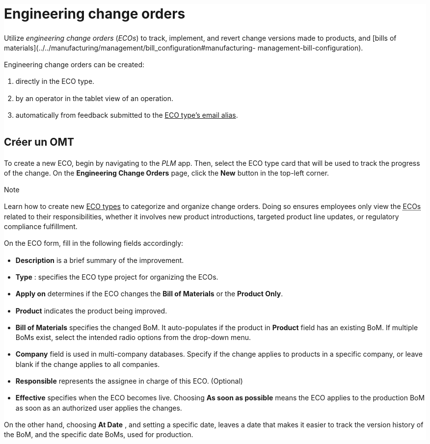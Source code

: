 # Engineering change orders

Utilize _engineering change orders_ (_ECOs_) to track, implement, and revert
change versions made to products, and [bills of
materials](../../manufacturing/management/bill_configuration#manufacturing-
management-bill-configuration).

Engineering change orders can be created:

  1. directly in the ECO type.

  2. by an operator in the tablet view of an operation.

  3. automatically from feedback submitted to the [ECO type’s email alias](eco_type#plm-eco-eco-type).

## Créer un OMT

To create a new ECO, begin by navigating to the _PLM_ app. Then, select the
ECO type card that will be used to track the progress of the change. On the
**Engineering Change Orders** page, click the **New** button in the top-left
corner.

<div class="alert alert-primary">
<p class="alert-title">
Note</p><p>Learn how to create new <a href="eco_type#plm-eco-eco-type"><span class="std std-ref">ECO types</span></a> to categorize and organize change
orders. Doing so ensures employees only view the <abbr title="Engineering Change Orders">ECOs</abbr> related to their responsibilities,
whether it involves new product introductions, targeted product line updates, or regulatory
compliance fulfillment.</p>
</div>

On the ECO form, fill in the following fields accordingly:

  * **Description** is a brief summary of the improvement.

  * **Type** : specifies the ECO type project for organizing the ECOs.

  * **Apply on** determines if the ECO changes the **Bill of Materials** or the **Product Only**.

  * **Product** indicates the product being improved.

  * **Bill of Materials** specifies the changed BoM. It auto-populates if the product in **Product** field has an existing BoM. If multiple BoMs exist, select the intended radio options from the drop-down menu.

  * **Company** field is used in multi-company databases. Specify if the change applies to products in a specific company, or leave blank if the change applies to all companies.

  * **Responsible** represents the assignee in charge of this ECO. (Optional)

  * **Effective** specifies when the ECO becomes live. Choosing **As soon as possible** means the ECO applies to the production BoM as soon as an authorized user applies the changes.

On the other hand, choosing **At Date** , and setting a specific date, leaves
a date that makes it easier to track the version history of the BoM, and the
specific date BoMs, used for production.
